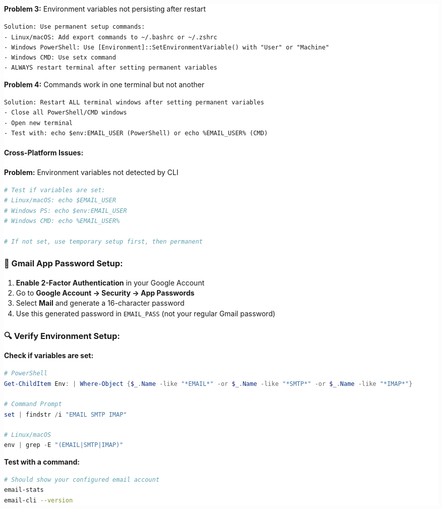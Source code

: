 **Problem 3:** Environment variables not persisting after restart
```
Solution: Use permanent setup commands:
- Linux/macOS: Add export commands to ~/.bashrc or ~/.zshrc
- Windows PowerShell: Use [Environment]::SetEnvironmentVariable() with "User" or "Machine"
- Windows CMD: Use setx command
- ALWAYS restart terminal after setting permanent variables
```

**Problem 4:** Commands work in one terminal but not another
```
Solution: Restart ALL terminal windows after setting permanent variables
- Close all PowerShell/CMD windows
- Open new terminal
- Test with: echo $env:EMAIL_USER (PowerShell) or echo %EMAIL_USER% (CMD)
```

#### **Cross-Platform Issues:**

**Problem:** Environment variables not detected by CLI
```bash
# Test if variables are set:
# Linux/macOS: echo $EMAIL_USER
# Windows PS: echo $env:EMAIL_USER  
# Windows CMD: echo %EMAIL_USER%

# If not set, use temporary setup first, then permanent
```

### 📧 Gmail App Password Setup:
1. **Enable 2-Factor Authentication** in your Google Account
2. Go to **Google Account → Security → App Passwords**
3. Select **Mail** and generate a 16-character password
4. Use this generated password in `EMAIL_PASS` (not your regular Gmail password)

### 🔍 Verify Environment Setup:

**Check if variables are set:**
```powershell
# PowerShell
Get-ChildItem Env: | Where-Object {$_.Name -like "*EMAIL*" -or $_.Name -like "*SMTP*" -or $_.Name -like "*IMAP*"}

# Command Prompt  
set | findstr /i "EMAIL SMTP IMAP"

# Linux/macOS
env | grep -E "(EMAIL|SMTP|IMAP)"
```

**Test with a command:**
```bash
# Should show your configured email account
email-stats
email-cli --version
```
